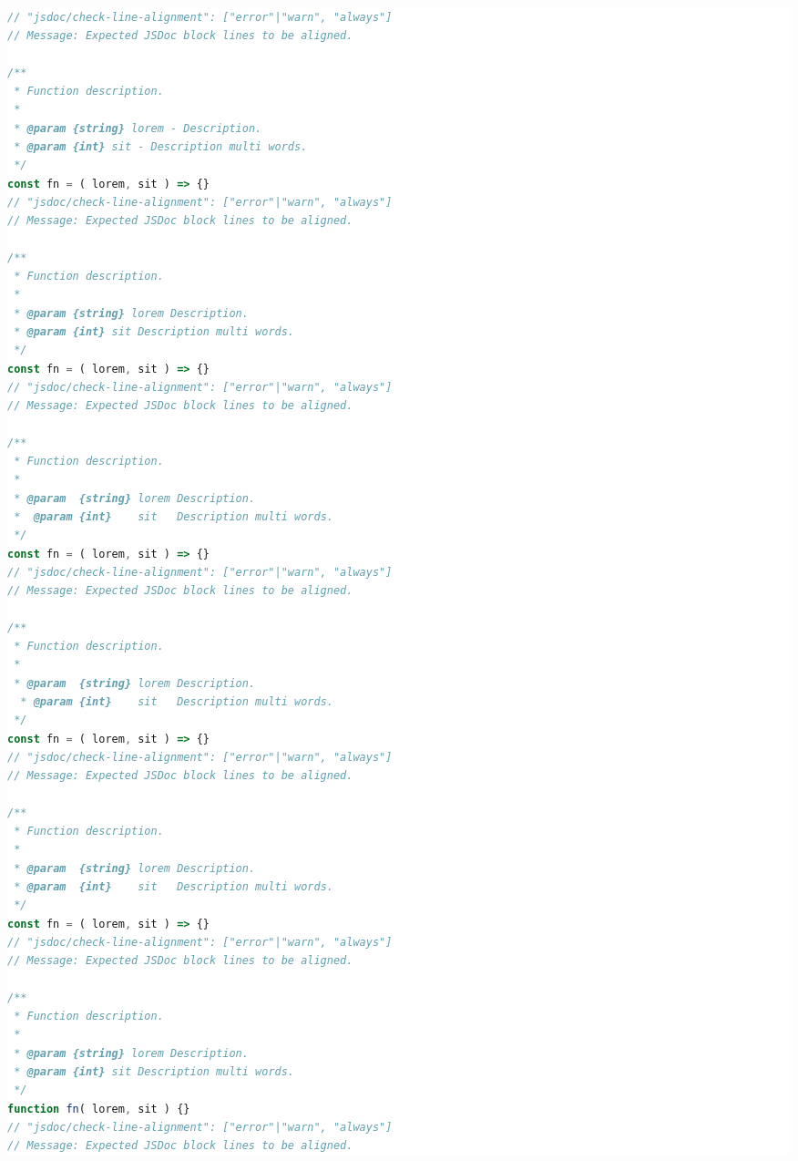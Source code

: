````js
// "jsdoc/check-line-alignment": ["error"|"warn", "always"]
// Message: Expected JSDoc block lines to be aligned.

/**
 * Function description.
 *
 * @param {string} lorem - Description.
 * @param {int} sit - Description multi words.
 */
const fn = ( lorem, sit ) => {}
// "jsdoc/check-line-alignment": ["error"|"warn", "always"]
// Message: Expected JSDoc block lines to be aligned.

/**
 * Function description.
 *
 * @param {string} lorem Description.
 * @param {int} sit Description multi words.
 */
const fn = ( lorem, sit ) => {}
// "jsdoc/check-line-alignment": ["error"|"warn", "always"]
// Message: Expected JSDoc block lines to be aligned.

/**
 * Function description.
 *
 * @param  {string} lorem Description.
 *  @param {int}    sit   Description multi words.
 */
const fn = ( lorem, sit ) => {}
// "jsdoc/check-line-alignment": ["error"|"warn", "always"]
// Message: Expected JSDoc block lines to be aligned.

/**
 * Function description.
 *
 * @param  {string} lorem Description.
  * @param {int}    sit   Description multi words.
 */
const fn = ( lorem, sit ) => {}
// "jsdoc/check-line-alignment": ["error"|"warn", "always"]
// Message: Expected JSDoc block lines to be aligned.

/**
 * Function description.
 *
 * @param  {string} lorem Description.
 * @param  {int}    sit   Description multi words.
 */
const fn = ( lorem, sit ) => {}
// "jsdoc/check-line-alignment": ["error"|"warn", "always"]
// Message: Expected JSDoc block lines to be aligned.

/**
 * Function description.
 *
 * @param {string} lorem Description.
 * @param {int} sit Description multi words.
 */
function fn( lorem, sit ) {}
// "jsdoc/check-line-alignment": ["error"|"warn", "always"]
// Message: Expected JSDoc block lines to be aligned.

````